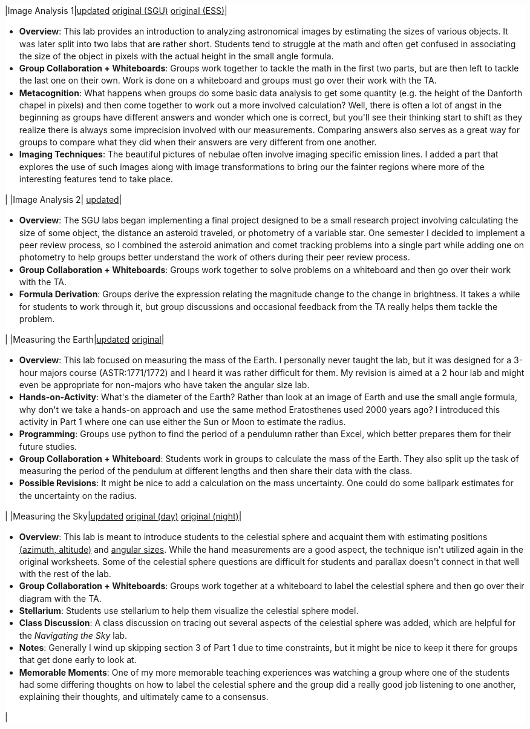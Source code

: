 |Image Analysis 1|[updated](./new_worksheets/WS_Image_Analysis_1.pdf) [original (SGU)](./old_worksheets/image_analysis.pdf) [original (ESS)](./old_worksheets/image_analysis_solar.pdf)|<ul><li>**Overview**: This lab provides an introduction to analyzing astronomical images by estimating the sizes of various objects. It was later split into two labs that are rather short. Students tend to struggle at the math and often get confused in associating the size of the object in pixels with the actual height in the small angle formula.</li><li>**Group Collaboration + Whiteboards**: Groups work together to tackle the math in the first two parts, but are then left to tackle the last one on their own. Work is done on a whiteboard and groups must go over their work with the TA.<li>**Metacognition**: What happens when groups do some basic data analysis to get some quantity (e.g. the height of the Danforth chapel in pixels) and then come together to work out a more involved calculation? Well, there is often a lot of angst in the beginning as groups have different answers and wonder which one is correct, but you'll see their thinking start to shift as they realize there is always some imprecision involved with our measurements. Comparing answers also serves as a great way for groups to compare what they did when their answers are very different from one another.</li><li>**Imaging Techniques**: The beautiful pictures of nebulae often involve imaging specific emission lines. I added a part that explores the use of such images along with image transformations to bring our the fainter regions where more of the interesting features tend to take place.</li></ul>|
|Image Analysis 2| [updated](./new_worksheets/WS_Image_Analysis_2.pdf)|<ul><li>**Overview**: The SGU labs began implementing a final project designed to be a small research project involving calculating the size of some object, the distance an asteroid traveled, or photometry of a variable star. One semester I decided to implement a peer review process, so I combined the asteroid animation and comet tracking problems into a single part while adding one on photometry to help groups better understand the work of others during their peer review process.</li><li>**Group Collaboration + Whiteboards**: Groups work together to solve problems on a whiteboard and then go over their work with the TA.</li><li>**Formula Derivation**: Groups derive the expression relating the magnitude change to the change in brightness. It takes a while for students to work through it, but group discussions and occasional feedback from the TA really helps them tackle the problem.</li></ul> |
|Measuring the Earth|[updated](./new_worksheets/WS_Earth.pdf) [original](./old_worksheets/mass_of_the_earth.pdf)|<ul><li>**Overview**: This lab focused on measuring the mass of the Earth. I personally never taught the lab, but it was designed for a 3-hour majors course (ASTR:1771/1772) and I heard it was rather difficult for them. My revision is aimed at a 2 hour lab and might even be appropriate for non-majors who have taken the angular size lab.</li><li>**Hands-on-Activity**: What's the diameter of the Earth? Rather than look at an image of Earth and use the small angle formula, why don't we take a hands-on approach and use the same method Eratosthenes used 2000 years ago? I introduced this activity in Part 1 where one can use either the Sun or Moon to estimate the radius.</li><li>**Programming**: Groups use python to find the period of a pendulumn rather than Excel, which better prepares them for their future studies.</li><li>**Group Collaboration + Whiteboard**: Students work in groups to calculate the mass of the Earth. They also split up the task of measuring the period of the pendulum at different lengths and then share their data with the class.</li><li>**Possible Revisions**: It might be nice to add a calculation on the mass uncertainty. One could do some ballpark estimates for the uncertainty on the radius.</li></ul>|
|Measuring the Sky|[updated](./new_worksheets/WS_Measuring_Sky.pdf) [original (day)](./old_worksheets/measuring_the_sky_day.pdf) [original (night)](./old_worksheets/measuring_the_sky_night.pdf)|<ul><li>**Overview**: This lab is meant to introduce students to the celestial sphere and acquaint them with estimating positions [(azimuth, altitude)](https://astronomy.swin.edu.au/cosmos/h/Horizontal+Coordinate+System) and [angular sizes](https://astronomy.swin.edu.au/cosmos/A/Angular+Diameter). While the hand measurements are a good aspect, the technique isn't utilized again in the original worksheets. Some of the celestial sphere questions are difficult for students and parallax doesn't connect in that well with the rest of the lab.</li><li>**Group Collaboration + Whiteboards**: Groups work together at a whiteboard to label the celestial sphere and then go over their diagram with the TA.</li><li>**Stellarium**: Students use stellarium to help them visualize the celestial sphere model.</li><li>**Class Discussion**: A class discussion on tracing out several aspects of the celestial sphere was added, which are helpful for the *Navigating the Sky* lab.</li><li>**Notes**: Generally I wind up skipping section 3 of Part 1 due to time constraints, but it might be nice to keep it there for groups that get done early to look at.</li><li>**Memorable Moments**: One of my more memorable teaching experiences was watching a group where one of the students had some differing thoughts on how to label the celestial sphere and the group did a really good job listening to one another, explaining their thoughts, and ultimately came to a consensus.</ul>|